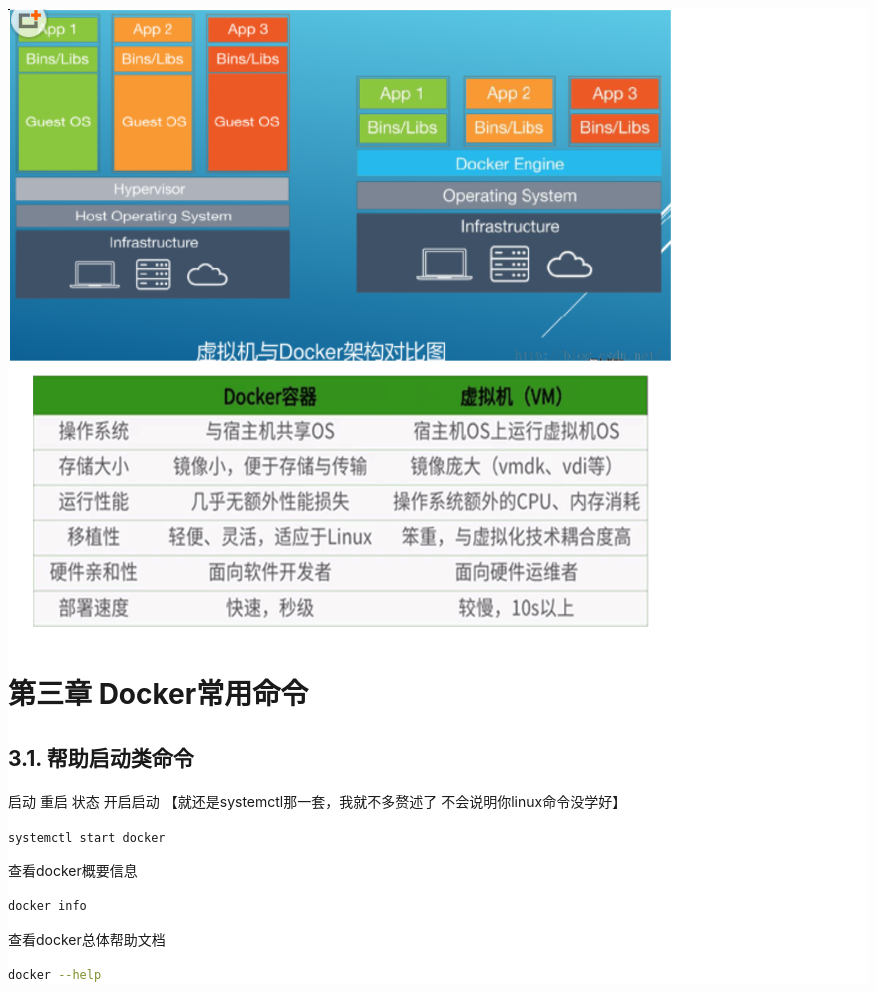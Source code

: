 ![28对比.png](./Docker.assets/28对比.png)

# 第三章 Docker常用命令

## 3.1. 帮助启动类命令

启动 重启 状态 开启启动 【就还是systemctl那一套，我就不多赘述了 不会说明你linux命令没学好】

```sh
systemctl start docker
```

查看docker概要信息

```sh
docker info
```

查看docker总体帮助文档

```sh
docker --help
```
